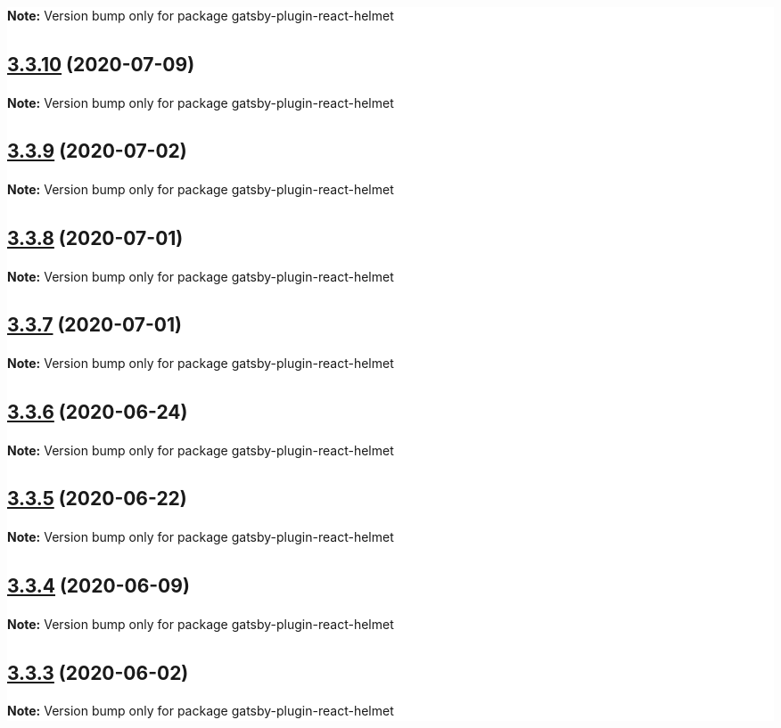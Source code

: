 **Note:** Version bump only for package gatsby-plugin-react-helmet

## [3.3.10](https://github.com/gatsbyjs/gatsby/compare/gatsby-plugin-react-helmet@3.3.9...gatsby-plugin-react-helmet@3.3.10) (2020-07-09)

**Note:** Version bump only for package gatsby-plugin-react-helmet

## [3.3.9](https://github.com/gatsbyjs/gatsby/compare/gatsby-plugin-react-helmet@3.3.8...gatsby-plugin-react-helmet@3.3.9) (2020-07-02)

**Note:** Version bump only for package gatsby-plugin-react-helmet

## [3.3.8](https://github.com/gatsbyjs/gatsby/compare/gatsby-plugin-react-helmet@3.3.7...gatsby-plugin-react-helmet@3.3.8) (2020-07-01)

**Note:** Version bump only for package gatsby-plugin-react-helmet

## [3.3.7](https://github.com/gatsbyjs/gatsby/compare/gatsby-plugin-react-helmet@3.3.6...gatsby-plugin-react-helmet@3.3.7) (2020-07-01)

**Note:** Version bump only for package gatsby-plugin-react-helmet

## [3.3.6](https://github.com/gatsbyjs/gatsby/compare/gatsby-plugin-react-helmet@3.3.5...gatsby-plugin-react-helmet@3.3.6) (2020-06-24)

**Note:** Version bump only for package gatsby-plugin-react-helmet

## [3.3.5](https://github.com/gatsbyjs/gatsby/compare/gatsby-plugin-react-helmet@3.3.4...gatsby-plugin-react-helmet@3.3.5) (2020-06-22)

**Note:** Version bump only for package gatsby-plugin-react-helmet

## [3.3.4](https://github.com/gatsbyjs/gatsby/compare/gatsby-plugin-react-helmet@3.3.3...gatsby-plugin-react-helmet@3.3.4) (2020-06-09)

**Note:** Version bump only for package gatsby-plugin-react-helmet

## [3.3.3](https://github.com/gatsbyjs/gatsby/compare/gatsby-plugin-react-helmet@3.3.2...gatsby-plugin-react-helmet@3.3.3) (2020-06-02)

**Note:** Version bump only for package gatsby-plugin-react-helmet
